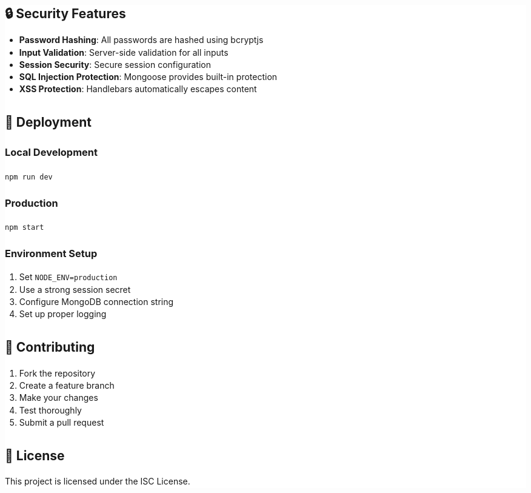 ## 🔒 Security Features

- **Password Hashing**: All passwords are hashed using bcryptjs
- **Input Validation**: Server-side validation for all inputs
- **Session Security**: Secure session configuration
- **SQL Injection Protection**: Mongoose provides built-in protection
- **XSS Protection**: Handlebars automatically escapes content

## 🚀 Deployment

### Local Development
```bash
npm run dev
```

### Production
```bash
npm start
```

### Environment Setup
1. Set `NODE_ENV=production`
2. Use a strong session secret
3. Configure MongoDB connection string
4. Set up proper logging

## 🤝 Contributing

1. Fork the repository
2. Create a feature branch
3. Make your changes
4. Test thoroughly
5. Submit a pull request

## 📄 License

This project is licensed under the ISC License.

